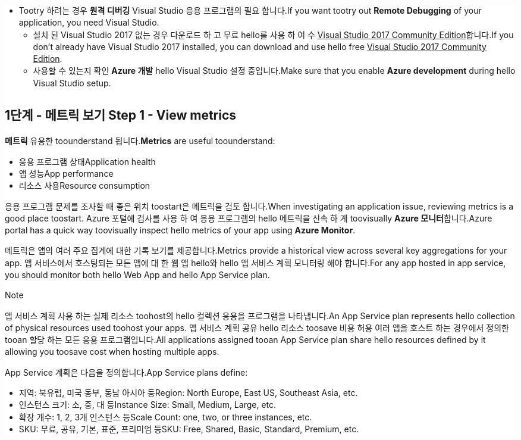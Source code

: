 - <span data-ttu-id="77c5b-114">Tootry 하려는 경우 **원격 디버깅** Visual Studio 응용 프로그램의 필요 합니다.</span><span class="sxs-lookup"><span data-stu-id="77c5b-114">If you want tootry out **Remote Debugging** of your application, you need Visual Studio.</span></span>
    - <span data-ttu-id="77c5b-115">설치 된 Visual Studio 2017 없는 경우 다운로드 하 고 무료 hello를 사용 하 여 수 [Visual Studio 2017 Community Edition](https://www.visualstudio.com/downloads/)합니다.</span><span class="sxs-lookup"><span data-stu-id="77c5b-115">If you don’t already have Visual Studio 2017 installed, you can download and use hello free [Visual Studio 2017 Community Edition](https://www.visualstudio.com/downloads/).</span></span>
    - <span data-ttu-id="77c5b-116">사용할 수 있는지 확인 **Azure 개발** hello Visual Studio 설정 중입니다.</span><span class="sxs-lookup"><span data-stu-id="77c5b-116">Make sure that you enable **Azure development** during hello Visual Studio setup.</span></span>

## <span data-ttu-id="77c5b-117"><a name="metrics"></a> 1단계 - 메트릭 보기</span><span class="sxs-lookup"><span data-stu-id="77c5b-117"><a name="metrics"></a> Step 1 - View metrics</span></span>
<span data-ttu-id="77c5b-118">**메트릭** 유용한 toounderstand 됩니다.</span><span class="sxs-lookup"><span data-stu-id="77c5b-118">**Metrics** are useful toounderstand:</span></span>
- <span data-ttu-id="77c5b-119">응용 프로그램 상태</span><span class="sxs-lookup"><span data-stu-id="77c5b-119">Application health</span></span>
- <span data-ttu-id="77c5b-120">앱 성능</span><span class="sxs-lookup"><span data-stu-id="77c5b-120">App performance</span></span>
- <span data-ttu-id="77c5b-121">리소스 사용</span><span class="sxs-lookup"><span data-stu-id="77c5b-121">Resource consumption</span></span>

<span data-ttu-id="77c5b-122">응용 프로그램 문제를 조사할 때 좋은 위치 toostart은 메트릭을 검토 합니다.</span><span class="sxs-lookup"><span data-stu-id="77c5b-122">When investigating an application issue, reviewing metrics is a good place toostart.</span></span> <span data-ttu-id="77c5b-123">Azure 포털에 검사를 사용 하 여 응용 프로그램의 hello 메트릭을 신속 하 게 toovisually **Azure 모니터**합니다.</span><span class="sxs-lookup"><span data-stu-id="77c5b-123">Azure portal has a quick way toovisually inspect hello metrics of your app using **Azure Monitor**.</span></span>

<span data-ttu-id="77c5b-124">메트릭은 앱의 여러 주요 집계에 대한 기록 보기를 제공합니다.</span><span class="sxs-lookup"><span data-stu-id="77c5b-124">Metrics provide a historical view across several key aggregations for your app.</span></span> <span data-ttu-id="77c5b-125">앱 서비스에서 호스팅되는 모든 앱에 대 한 웹 앱 hello와 hello 앱 서비스 계획 모니터링 해야 합니다.</span><span class="sxs-lookup"><span data-stu-id="77c5b-125">For any app hosted in app service, you should monitor both hello Web App and hello App Service plan.</span></span>

> [!NOTE]
> <span data-ttu-id="77c5b-126">앱 서비스 계획 사용 하는 실제 리소스 toohost의 hello 컬렉션 응용을 프로그램을 나타냅니다.</span><span class="sxs-lookup"><span data-stu-id="77c5b-126">An App Service plan represents hello collection of physical resources used toohost your apps.</span></span> <span data-ttu-id="77c5b-127">앱 서비스 계획 공유 hello 리소스 toosave 비용 허용 여러 앱을 호스트 하는 경우에서 정의한 tooan 할당 하는 모든 응용 프로그램입니다.</span><span class="sxs-lookup"><span data-stu-id="77c5b-127">All applications assigned tooan App Service plan share hello resources defined by it allowing you toosave cost when hosting multiple apps.</span></span>
>
> <span data-ttu-id="77c5b-128">App Service 계획은 다음을 정의합니다.</span><span class="sxs-lookup"><span data-stu-id="77c5b-128">App Service plans define:</span></span>
> * <span data-ttu-id="77c5b-129">지역: 북유럽, 미국 동부, 동남 아시아 등</span><span class="sxs-lookup"><span data-stu-id="77c5b-129">Region: North Europe, East US, Southeast Asia, etc.</span></span>
> * <span data-ttu-id="77c5b-130">인스턴스 크기: 소, 중, 대 등</span><span class="sxs-lookup"><span data-stu-id="77c5b-130">Instance Size: Small, Medium, Large, etc.</span></span>
> * <span data-ttu-id="77c5b-131">확장 개수: 1, 2, 3개 인스턴스 등</span><span class="sxs-lookup"><span data-stu-id="77c5b-131">Scale Count: one, two, or three instances, etc.</span></span>
> * <span data-ttu-id="77c5b-132">SKU: 무료, 공유, 기본, 표준, 프리미엄 등</span><span class="sxs-lookup"><span data-stu-id="77c5b-132">SKU: Free, Shared, Basic, Standard, Premium, etc.</span></span>
